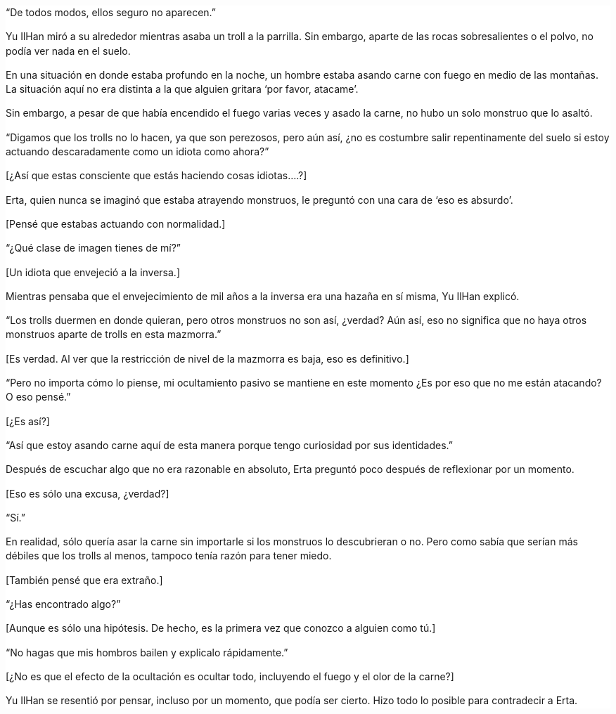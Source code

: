 “De todos modos, ellos seguro no aparecen.”

Yu IlHan miró a su alrededor mientras asaba un troll a la parrilla. Sin embargo, aparte de las rocas sobresalientes o el polvo, no podía ver nada en el suelo.

En una situación en donde estaba profundo en la noche, un hombre estaba asando carne con fuego en medio de las montañas. La situación aquí no era distinta a la que alguien gritara ‘por favor, atacame’.

Sin embargo, a pesar de que había encendido el fuego varias veces y asado la carne, no hubo un solo monstruo que lo asaltó.

“Digamos que los trolls no lo hacen, ya que son perezosos, pero aún así, ¿no es costumbre salir repentinamente del suelo si estoy actuando descaradamente como un idiota como ahora?”

[¿Así que estas consciente que estás haciendo cosas idiotas….?]

Erta, quien nunca se imaginó que estaba atrayendo monstruos, le preguntó con una cara de ‘eso es absurdo’.

[Pensé que estabas actuando con normalidad.]

“¿Qué clase de imagen tienes de mí?”

[Un idiota que envejeció a la inversa.]

Mientras pensaba que el envejecimiento de mil años a la inversa era una hazaña en sí misma, Yu IlHan explicó.

“Los trolls duermen en donde quieran, pero otros monstruos no son así, ¿verdad? Aún así, eso no significa que no haya otros monstruos aparte de trolls en esta mazmorra.”

[Es verdad. Al ver que la restricción de nivel de la mazmorra es baja, eso es definitivo.]

“Pero no importa cómo lo piense, mi ocultamiento pasivo se mantiene en este momento ¿Es por eso que no me están atacando? O eso pensé.”

[¿Es así?]

“Así que estoy asando carne aquí de esta manera porque tengo curiosidad por sus identidades.”

Después de escuchar algo que no era razonable en absoluto, Erta preguntó poco después de reflexionar por un momento.

[Eso es sólo una excusa, ¿verdad?]

“Sí.”

En realidad, sólo quería asar la carne sin importarle si los monstruos lo descubrieran o no. Pero como sabía que serían más débiles que los trolls al menos, tampoco tenía razón para tener miedo.

[También pensé que era extraño.]

“¿Has encontrado algo?”

[Aunque es sólo una hipótesis. De hecho, es la primera vez que conozco a alguien como tú.]

“No hagas que mis hombros bailen y explicalo rápidamente.”

[¿No es que el efecto de la ocultación es ocultar todo, incluyendo el fuego y el olor de la carne?]

Yu IlHan se resentió por pensar, incluso por un momento, que podía ser cierto. Hizo todo lo posible para contradecir a Erta.
